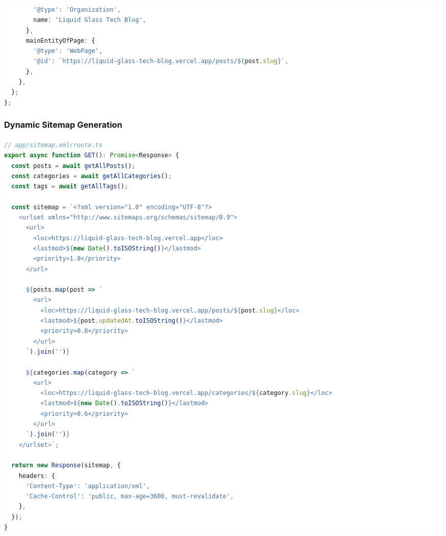 ```typescript
        '@type': 'Organization',
        name: 'Liquid Glass Tech Blog',
      },
      mainEntityOfPage: {
        '@type': 'WebPage',
        '@id': `https://liquid-glass-tech-blog.vercel.app/posts/${post.slug}`,
      },
    },
  };
};
```

### Dynamic Sitemap Generation
```typescript
// app/sitemap.xml/route.ts
export async function GET(): Promise<Response> {
  const posts = await getAllPosts();
  const categories = await getAllCategories();
  const tags = await getAllTags();
  
  const sitemap = `<?xml version="1.0" encoding="UTF-8"?>
    <urlset xmlns="http://www.sitemaps.org/schemas/sitemap/0.9">
      <url>
        <loc>https://liquid-glass-tech-blog.vercel.app</loc>
        <lastmod>${new Date().toISOString()}</lastmod>
        <priority>1.0</priority>
      </url>
      
      ${posts.map(post => `
        <url>
          <loc>https://liquid-glass-tech-blog.vercel.app/posts/${post.slug}</loc>
          <lastmod>${post.updatedAt.toISOString()}</lastmod>
          <priority>0.8</priority>
        </url>
      `).join('')}
      
      ${categories.map(category => `
        <url>
          <loc>https://liquid-glass-tech-blog.vercel.app/categories/${category.slug}</loc>
          <lastmod>${new Date().toISOString()}</lastmod>
          <priority>0.6</priority>
        </url>
      `).join('')}
    </urlset>`;
  
  return new Response(sitemap, {
    headers: {
      'Content-Type': 'application/xml',
      'Cache-Control': 'public, max-age=3600, must-revalidate',
    },
  });
}
```
